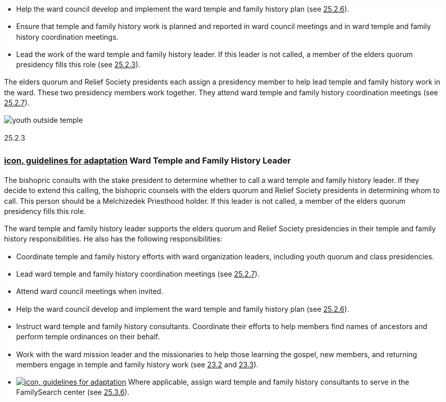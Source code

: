 * Help the ward council develop and implement the ward temple and family history plan (see [25.2.6](/study/manual/general-handbook/25-temple-and-family-history-work?lang=eng&id=title_number12-p63#title_number12)).

* Ensure that temple and family history work is planned and reported in ward council meetings and in ward temple and family history coordination meetings.

* Lead the work of the ward temple and family history leader. If this leader is not called, a member of the elders quorum presidency fills this role (see [25.2.3](/study/manual/general-handbook/25-temple-and-family-history-work?lang=eng&id=title_number9-p46#title_number9)).

The elders quorum and Relief Society presidents each assign a presidency member to help lead temple and family history work in the ward. These two presidency members work together. They attend ward temple and family history coordination meetings (see [25.2.7](/study/manual/general-handbook/25-temple-and-family-history-work?lang=eng&id=title_number13-p72#title_number13)).

![youth outside temple](https://www.churchofjesuschrist.org/imgs/1a206f154b3011eda531eeeeac1ecaeef43b20f4/full/%21500%2C/0/default)

25.2.3

### [icon, guidelines for adaptation](/study/manual/general-handbook/0-introductory-overview?lang=eng&id=title_number3#title_number3) Ward Temple and Family History Leader

The bishopric consults with the stake president to determine whether to call a ward temple and family history leader. If they decide to extend this calling, the bishopric counsels with the elders quorum and Relief Society presidents in determining whom to call. This person should be a Melchizedek Priesthood holder. If this leader is not called, a member of the elders quorum presidency fills this role.

The ward temple and family history leader supports the elders quorum and Relief Society presidencies in their temple and family history responsibilities. He also has the following responsibilities:

* Coordinate temple and family history efforts with ward organization leaders, including youth quorum and class presidencies.

* Lead ward temple and family history coordination meetings (see [25.2.7](/study/manual/general-handbook/25-temple-and-family-history-work?lang=eng&id=title_number13-p72#title_number13)).

* Attend ward council meetings when invited.

* Help the ward council develop and implement the ward temple and family history plan (see [25.2.6](/study/manual/general-handbook/25-temple-and-family-history-work?lang=eng&id=title_number12-p63#title_number12)).

* Instruct ward temple and family history consultants. Coordinate their efforts to help members find names of ancestors and perform temple ordinances on their behalf.

* Work with the ward mission leader and the missionaries to help those learning the gospel, new members, and returning members engage in temple and family history work (see [23.2](/study/manual/general-handbook/23?lang=eng&id=title_number7-p31#title_number7) and [23.3](/study/manual/general-handbook/23?lang=eng&id=title_number8-p33#title_number8)).

* [![icon, guidelines for adaptation](https://www.churchofjesuschrist.org/imgs/27e2854ed6828522f00e45c6ce90134d5ca4ab00/full/%21100%2C/0/default)](/study/manual/general-handbook/0-introductory-overview?lang=eng&id=title_number3#title_number3) Where applicable, assign ward temple and family history consultants to serve in the FamilySearch center (see [25.3.6](/study/manual/general-handbook/25-temple-and-family-history-work?lang=eng&id=title_number20-p104#title_number20)).
